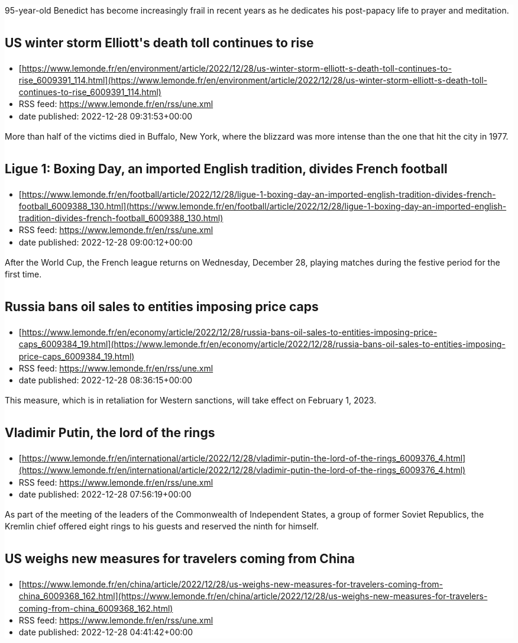 95-year-old Benedict has become increasingly frail in recent years as he dedicates his post-papacy life to prayer and meditation.

## US winter storm Elliott's death toll continues to rise
 - [https://www.lemonde.fr/en/environment/article/2022/12/28/us-winter-storm-elliott-s-death-toll-continues-to-rise_6009391_114.html](https://www.lemonde.fr/en/environment/article/2022/12/28/us-winter-storm-elliott-s-death-toll-continues-to-rise_6009391_114.html)
 - RSS feed: https://www.lemonde.fr/en/rss/une.xml
 - date published: 2022-12-28 09:31:53+00:00

More than half of the victims died in Buffalo, New York, where the blizzard was more intense than the one that hit the city in 1977.

## Ligue 1: Boxing Day, an imported English tradition, divides French football
 - [https://www.lemonde.fr/en/football/article/2022/12/28/ligue-1-boxing-day-an-imported-english-tradition-divides-french-football_6009388_130.html](https://www.lemonde.fr/en/football/article/2022/12/28/ligue-1-boxing-day-an-imported-english-tradition-divides-french-football_6009388_130.html)
 - RSS feed: https://www.lemonde.fr/en/rss/une.xml
 - date published: 2022-12-28 09:00:12+00:00

After the World Cup, the French league returns on Wednesday, December 28, playing matches during the festive period for the first time.

## Russia bans oil sales to entities imposing price caps
 - [https://www.lemonde.fr/en/economy/article/2022/12/28/russia-bans-oil-sales-to-entities-imposing-price-caps_6009384_19.html](https://www.lemonde.fr/en/economy/article/2022/12/28/russia-bans-oil-sales-to-entities-imposing-price-caps_6009384_19.html)
 - RSS feed: https://www.lemonde.fr/en/rss/une.xml
 - date published: 2022-12-28 08:36:15+00:00

This measure, which is in retaliation for Western sanctions, will take effect on February 1, 2023.

## Vladimir Putin, the lord of the rings
 - [https://www.lemonde.fr/en/international/article/2022/12/28/vladimir-putin-the-lord-of-the-rings_6009376_4.html](https://www.lemonde.fr/en/international/article/2022/12/28/vladimir-putin-the-lord-of-the-rings_6009376_4.html)
 - RSS feed: https://www.lemonde.fr/en/rss/une.xml
 - date published: 2022-12-28 07:56:19+00:00

As part of the meeting of the leaders of the Commonwealth of Independent States, a group of former Soviet Republics, the Kremlin chief offered eight rings to his guests and reserved the ninth for himself.

## US weighs new measures for travelers coming from China
 - [https://www.lemonde.fr/en/china/article/2022/12/28/us-weighs-new-measures-for-travelers-coming-from-china_6009368_162.html](https://www.lemonde.fr/en/china/article/2022/12/28/us-weighs-new-measures-for-travelers-coming-from-china_6009368_162.html)
 - RSS feed: https://www.lemonde.fr/en/rss/une.xml
 - date published: 2022-12-28 04:41:42+00:00
